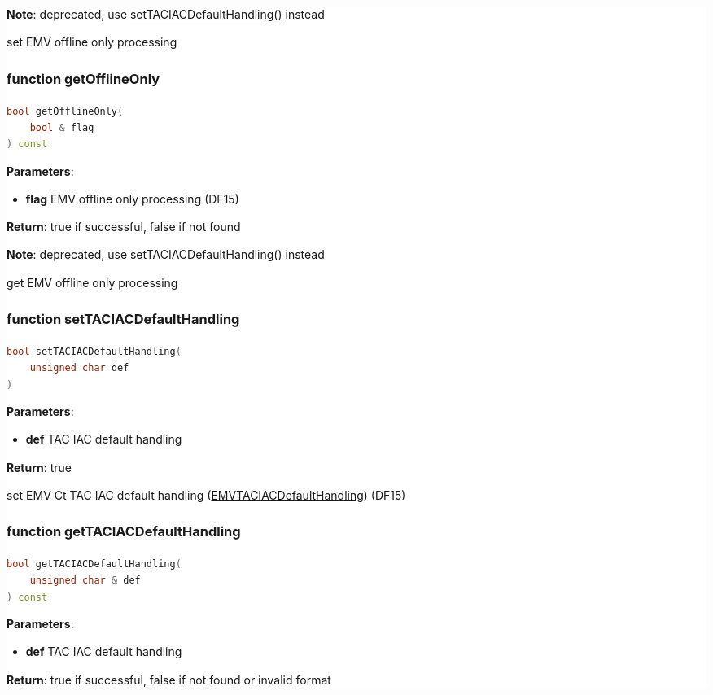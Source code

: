 **Note**: deprecated, use [setTACIACDefaultHandling()](structvfisdi_1_1_e_m_v_conf.md#function-settaciacdefaulthandling) instead 

set EMV offline only processing


### function getOfflineOnly

```cpp
bool getOfflineOnly(
    bool & flag
) const
```


**Parameters**: 

  * **flag** EMV offline only processing (DF15) 


**Return**: true if successful, false if not found 

**Note**: deprecated, use [setTACIACDefaultHandling()](structvfisdi_1_1_e_m_v_conf.md#function-settaciacdefaulthandling) instead 

get EMV offline only processing


### function setTACIACDefaultHandling

```cpp
bool setTACIACDefaultHandling(
    unsigned char def
)
```


**Parameters**: 

  * **def** TAC IAC default handling 


**Return**: true 

set EMV Ct TAC IAC default handling ([EMVTACIACDefaultHandling](namespacevfisdi.md#enum-emvtaciacdefaulthandling)) (DF15) 


### function getTACIACDefaultHandling

```cpp
bool getTACIACDefaultHandling(
    unsigned char & def
) const
```


**Parameters**: 

  * **def** TAC IAC default handling 


**Return**: true if successful, false if not found or invalid format 

